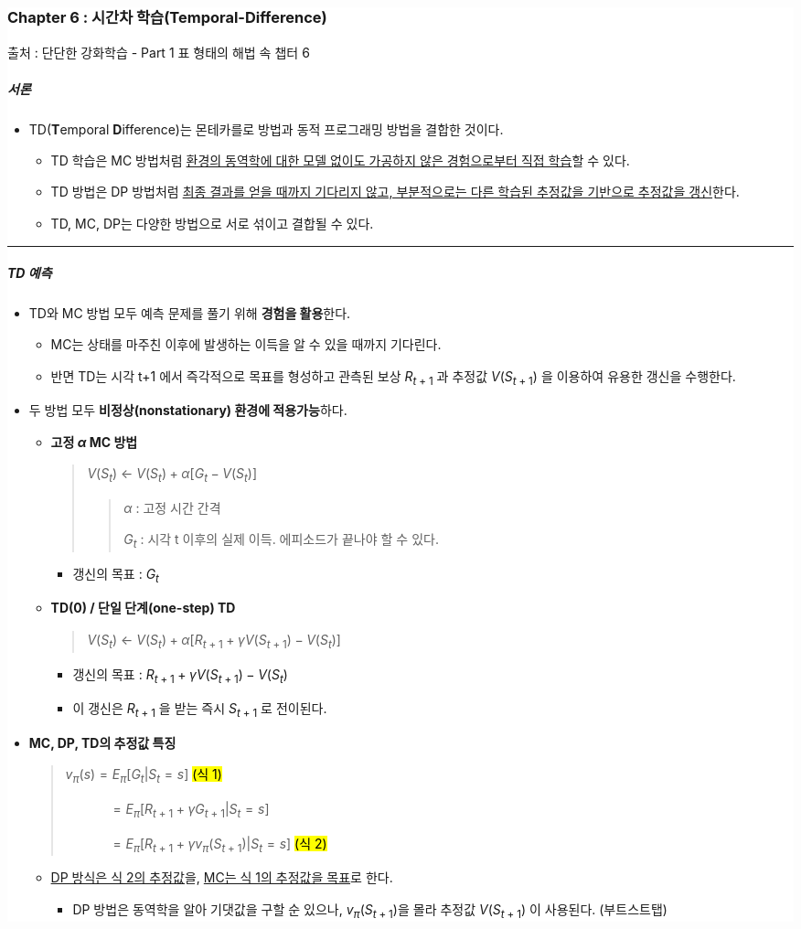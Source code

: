 ### 

### Chapter 6 : 시간차 학습(Temporal-Difference)

출처 : 단단한 강화학습 - Part 1 표 형태의 해법 속 챕터 6

##### 서론

- TD(**T**emporal **D**ifference)는 몬테카를로 방법과 동적 프로그래밍 방법을 결합한 것이다. 
  
  - TD 학습은 MC 방법처럼 <u>환경의 동역학에 대한 모델 없이도 가공하지 않은 경험으로부터 직접 학습</u>할 수 있다. 
  
  - TD 방법은 DP 방법처럼 <u>최종 결과를 얻을 때까지 기다리지 않고, 부분적으로는 다른 학습된 추정값을 기반으로 추정값을 갱신</u>한다. 
  
  - TD, MC, DP는 다양한 방법으로 서로 섞이고 결합될 수 있다. 



--- 

##### TD 예측

- TD와 MC 방법 모두 예측 문제를 풀기 위해 **경험을 활용**한다. 
  
  - MC는 상태를 마주친 이후에 발생하는 이득을 알 수 있을 때까지 기다린다. 
  
  - 반면 TD는 시각 t+1 에서 즉각적으로 목표를 형성하고 관측된 보상 $R_{t+1}$ 과 추정값 $V(S_{t+1})$ 을 이용하여 유용한 갱신을 수행한다.  



- 두 방법 모두 **비정상(nonstationary) 환경에 적용가능**하다.
  
  - **고정 $\alpha$ MC 방법** 
    
    > $V(S_t)$ <- $V(S_t) + \alpha[G_t - V(S_t)]$
    > 
    > > $\alpha$ : 고정 시간 간격 
    > > 
    > > $G_t$ : 시각 t 이후의 실제 이득. 에피소드가 끝나야 할 수 있다.  
    
    - 갱신의 목표 : $G_t$
  
  - **TD(0) / 단일 단계(one-step) TD**
    
    > $V(S_t)$ <- $V(S_t) + \alpha[R_{t+1} + \gamma V(S_{t+1}) - V(S_t)]$
    
    - 갱신의 목표 : $R_{t+1} + \gamma V(S_{t+1}) - V(S_t)$
    
    - 이 갱신은 $R_{t+1}$ 을 받는 즉시 $S_{t+1}$ 로 전이된다. 



- **MC, DP, TD의 추정값 특징** 
  
  > $v_\pi(s) = E_\pi[G_t|S_t =s ]$  <mark>(식 1)</mark>
  > 
  >             $= E_\pi[R_{t+1} + \gamma G_{t+1}|S_t=s]$
  > 
  >             $= E_\pi[R_{t+1} + \gamma v_\pi(S_{t+1}) | S_t =s]$  <mark>(식 2)</mark>
  
  - <u>DP 방식은 식 2의 추정값</u>을, <u>MC는 식 1의 추정값을 목표</u>로 한다.
    
    - DP 방법은 동역학을 알아 기댓값을 구할 순 있으나, $v_\pi(S_{t+1})$을 몰라 추정값 $V(S_{t+1})$ 이 사용된다. (부트스트탭)
    